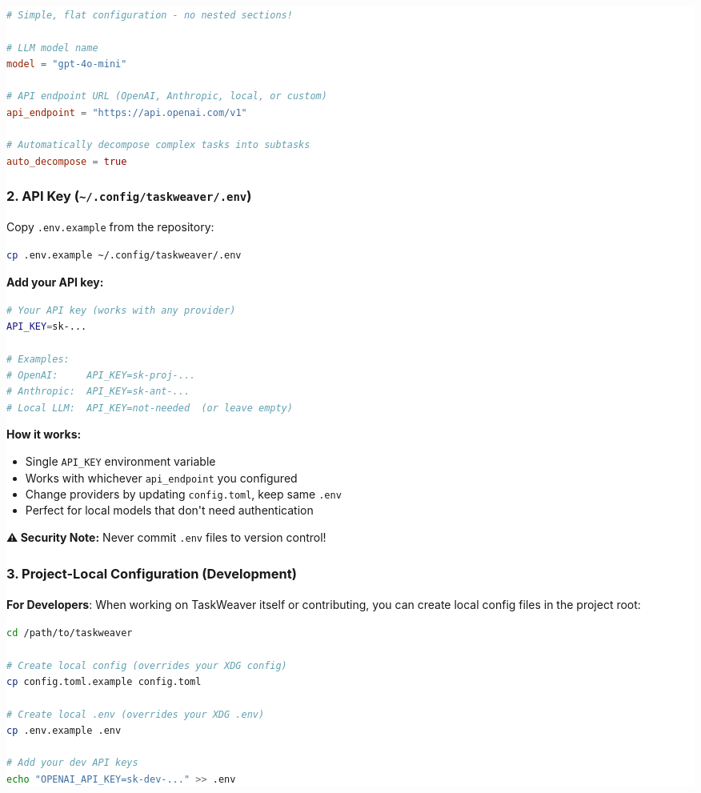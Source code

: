 ```toml
# Simple, flat configuration - no nested sections!

# LLM model name
model = "gpt-4o-mini"

# API endpoint URL (OpenAI, Anthropic, local, or custom)
api_endpoint = "https://api.openai.com/v1"

# Automatically decompose complex tasks into subtasks
auto_decompose = true
```

### 2. API Key (`~/.config/taskweaver/.env`)

Copy `.env.example` from the repository:

```bash
cp .env.example ~/.config/taskweaver/.env
```

**Add your API key:**

```bash
# Your API key (works with any provider)
API_KEY=sk-...

# Examples:
# OpenAI:     API_KEY=sk-proj-...
# Anthropic:  API_KEY=sk-ant-...
# Local LLM:  API_KEY=not-needed  (or leave empty)
```

**How it works:**
- Single `API_KEY` environment variable
- Works with whichever `api_endpoint` you configured
- Change providers by updating `config.toml`, keep same `.env`
- Perfect for local models that don't need authentication

**⚠️ Security Note:** Never commit `.env` files to version control!

### 3. Project-Local Configuration (Development)

**For Developers**: When working on TaskWeaver itself or contributing, you can create local config files in the project root:

```bash
cd /path/to/taskweaver

# Create local config (overrides your XDG config)
cp config.toml.example config.toml

# Create local .env (overrides your XDG .env)
cp .env.example .env

# Add your dev API keys
echo "OPENAI_API_KEY=sk-dev-..." >> .env
```
